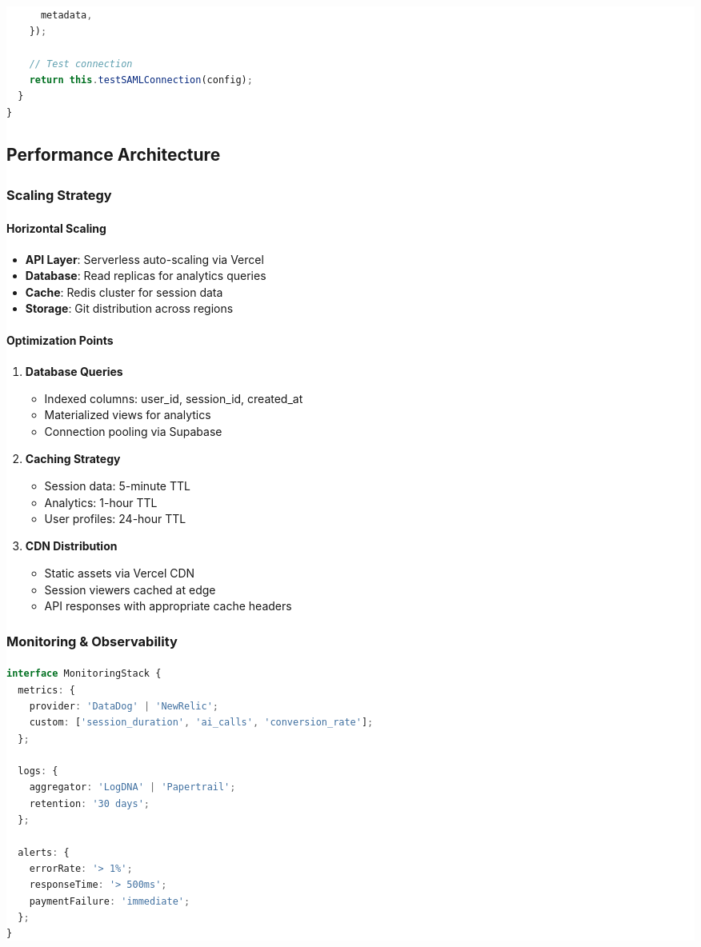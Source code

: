 ```typescript
      metadata,
    });
    
    // Test connection
    return this.testSAMLConnection(config);
  }
}
```

## Performance Architecture

### Scaling Strategy

#### Horizontal Scaling
- **API Layer**: Serverless auto-scaling via Vercel
- **Database**: Read replicas for analytics queries
- **Cache**: Redis cluster for session data
- **Storage**: Git distribution across regions

#### Optimization Points
1. **Database Queries**
   - Indexed columns: user_id, session_id, created_at
   - Materialized views for analytics
   - Connection pooling via Supabase

2. **Caching Strategy**
   - Session data: 5-minute TTL
   - Analytics: 1-hour TTL
   - User profiles: 24-hour TTL

3. **CDN Distribution**
   - Static assets via Vercel CDN
   - Session viewers cached at edge
   - API responses with appropriate cache headers

### Monitoring & Observability

```typescript
interface MonitoringStack {
  metrics: {
    provider: 'DataDog' | 'NewRelic';
    custom: ['session_duration', 'ai_calls', 'conversion_rate'];
  };
  
  logs: {
    aggregator: 'LogDNA' | 'Papertrail';
    retention: '30 days';
  };
  
  alerts: {
    errorRate: '> 1%';
    responseTime: '> 500ms';
    paymentFailure: 'immediate';
  };
}
```
